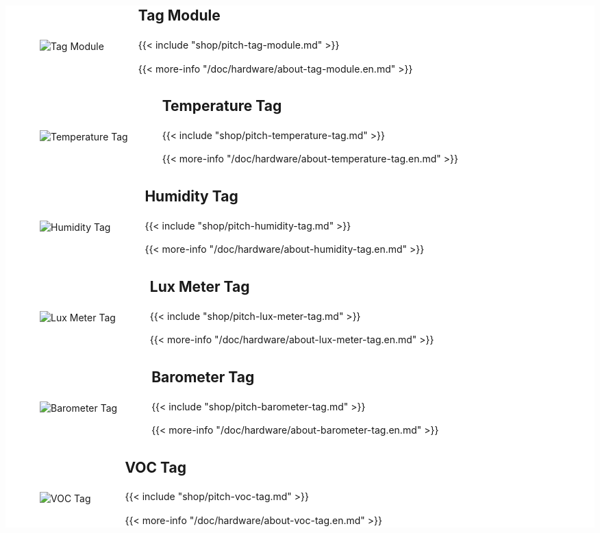 <div class="clearfix module-pitch">
<img class="pull-left" src="tag-module.png" alt="Tag Module" style="margin: 50px;" align="left">
<h2>Tag Module</h2>
<p>
{{< include "shop/pitch-tag-module.md" >}}
</p>
{{< more-info "/doc/hardware/about-tag-module.en.md" >}}
</div>

<div class="clearfix module-pitch">
<img class="pull-left" src="temperature-tag.png" alt="Temperature Tag" style="margin: 50px;" align="left">
<h2>Temperature Tag</h2>
<p>
{{< include "shop/pitch-temperature-tag.md" >}}
</p>
{{< more-info "/doc/hardware/about-temperature-tag.en.md" >}}
</div>

<div class="clearfix module-pitch">
<img class="pull-left" src="humidity-tag.png" alt="Humidity Tag" style="margin: 50px;" align="left">
<h2>Humidity Tag</h2>
<p>
{{< include "shop/pitch-humidity-tag.md" >}}
</p>
{{< more-info "/doc/hardware/about-humidity-tag.en.md" >}}
</div>

<div class="clearfix module-pitch">
<img class="pull-left" src="lux-meter-tag.png" alt="Lux Meter Tag" style="margin: 50px;" align="left">
<h2>Lux Meter Tag</h2>
<p>
{{< include "shop/pitch-lux-meter-tag.md" >}}
</p>
{{< more-info "/doc/hardware/about-lux-meter-tag.en.md" >}}
</div>


<div class="clearfix module-pitch">
<img class="pull-left" src="barometer-tag.png" alt="Barometer Tag" style="margin: 50px;" align="left">
<h2>Barometer Tag</h2>
<p>
{{< include "shop/pitch-barometer-tag.md" >}}
</p>
{{< more-info "/doc/hardware/about-barometer-tag.en.md" >}}
</div>


<div class="clearfix module-pitch">
<img class="pull-left" src="voc-tag.png" alt="VOC Tag" style="margin: 50px;" align="left">
<h2>VOC Tag</h2>
<p>
{{< include "shop/pitch-voc-tag.md" >}}
</p>
{{< more-info "/doc/hardware/about-voc-tag.en.md" >}}
</div>
